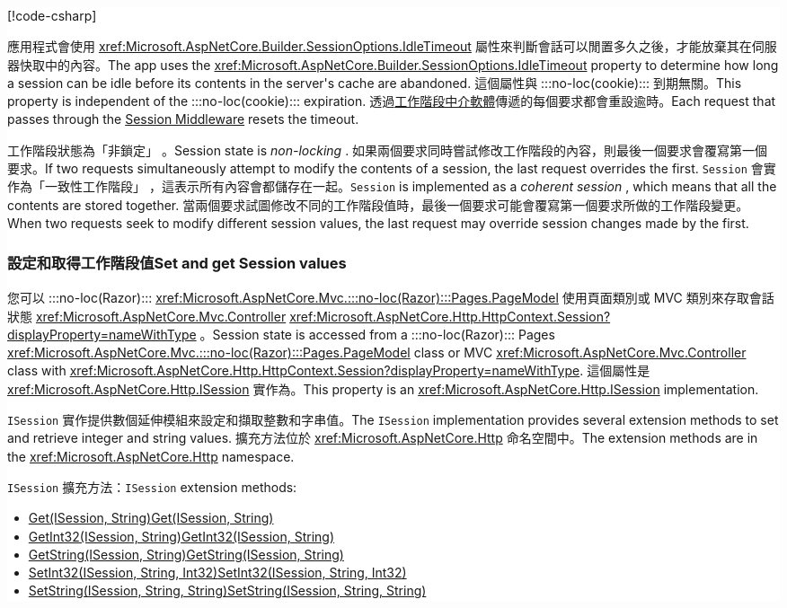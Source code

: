 [!code-csharp[](app-state/samples/3.x/SessionSample/Startup2.cs?name=snippet1&highlight=5-10)]

<span data-ttu-id="362ea-235">應用程式會使用 <xref:Microsoft.AspNetCore.Builder.SessionOptions.IdleTimeout> 屬性來判斷會話可以閒置多久之後，才能放棄其在伺服器快取中的內容。</span><span class="sxs-lookup"><span data-stu-id="362ea-235">The app uses the <xref:Microsoft.AspNetCore.Builder.SessionOptions.IdleTimeout> property to determine how long a session can be idle before its contents in the server's cache are abandoned.</span></span> <span data-ttu-id="362ea-236">這個屬性與 :::no-loc(cookie)::: 到期無關。</span><span class="sxs-lookup"><span data-stu-id="362ea-236">This property is independent of the :::no-loc(cookie)::: expiration.</span></span> <span data-ttu-id="362ea-237">透過[工作階段中介軟體](xref:Microsoft.AspNetCore.Session.SessionMiddleware)傳遞的每個要求都會重設逾時。</span><span class="sxs-lookup"><span data-stu-id="362ea-237">Each request that passes through the [Session Middleware](xref:Microsoft.AspNetCore.Session.SessionMiddleware) resets the timeout.</span></span>

<span data-ttu-id="362ea-238">工作階段狀態為「非鎖定」  。</span><span class="sxs-lookup"><span data-stu-id="362ea-238">Session state is *non-locking* .</span></span> <span data-ttu-id="362ea-239">如果兩個要求同時嘗試修改工作階段的內容，則最後一個要求會覆寫第一個要求。</span><span class="sxs-lookup"><span data-stu-id="362ea-239">If two requests simultaneously attempt to modify the contents of a session, the last request overrides the first.</span></span> <span data-ttu-id="362ea-240">`Session` 會實作為「一致性工作階段」  ，這表示所有內容會都儲存在一起。</span><span class="sxs-lookup"><span data-stu-id="362ea-240">`Session` is implemented as a *coherent session* , which means that all the contents are stored together.</span></span> <span data-ttu-id="362ea-241">當兩個要求試圖修改不同的工作階段值時，最後一個要求可能會覆寫第一個要求所做的工作階段變更。</span><span class="sxs-lookup"><span data-stu-id="362ea-241">When two requests seek to modify different session values, the last request may override session changes made by the first.</span></span>

### <a name="set-and-get-session-values"></a><span data-ttu-id="362ea-242">設定和取得工作階段值</span><span class="sxs-lookup"><span data-stu-id="362ea-242">Set and get Session values</span></span>

<span data-ttu-id="362ea-243">您可以 :::no-loc(Razor)::: <xref:Microsoft.AspNetCore.Mvc.:::no-loc(Razor):::Pages.PageModel> 使用頁面類別或 MVC 類別來存取會話狀態 <xref:Microsoft.AspNetCore.Mvc.Controller> <xref:Microsoft.AspNetCore.Http.HttpContext.Session?displayProperty=nameWithType> 。</span><span class="sxs-lookup"><span data-stu-id="362ea-243">Session state is accessed from a :::no-loc(Razor)::: Pages <xref:Microsoft.AspNetCore.Mvc.:::no-loc(Razor):::Pages.PageModel> class or MVC <xref:Microsoft.AspNetCore.Mvc.Controller> class with <xref:Microsoft.AspNetCore.Http.HttpContext.Session?displayProperty=nameWithType>.</span></span> <span data-ttu-id="362ea-244">這個屬性是 <xref:Microsoft.AspNetCore.Http.ISession> 實作為。</span><span class="sxs-lookup"><span data-stu-id="362ea-244">This property is an <xref:Microsoft.AspNetCore.Http.ISession> implementation.</span></span>

<span data-ttu-id="362ea-245">`ISession` 實作提供數個延伸模組來設定和擷取整數和字串值。</span><span class="sxs-lookup"><span data-stu-id="362ea-245">The `ISession` implementation provides several extension methods to set and retrieve integer and string values.</span></span> <span data-ttu-id="362ea-246">擴充方法位於 <xref:Microsoft.AspNetCore.Http> 命名空間中。</span><span class="sxs-lookup"><span data-stu-id="362ea-246">The extension methods are in the <xref:Microsoft.AspNetCore.Http> namespace.</span></span>

<span data-ttu-id="362ea-247">`ISession` 擴充方法：</span><span class="sxs-lookup"><span data-stu-id="362ea-247">`ISession` extension methods:</span></span>

* [<span data-ttu-id="362ea-248">Get(ISession, String)</span><span class="sxs-lookup"><span data-stu-id="362ea-248">Get(ISession, String)</span></span>](xref:Microsoft.AspNetCore.Http.SessionExtensions.Get%2A)
* [<span data-ttu-id="362ea-249">GetInt32(ISession, String)</span><span class="sxs-lookup"><span data-stu-id="362ea-249">GetInt32(ISession, String)</span></span>](xref:Microsoft.AspNetCore.Http.SessionExtensions.GetInt32%2A)
* [<span data-ttu-id="362ea-250">GetString(ISession, String)</span><span class="sxs-lookup"><span data-stu-id="362ea-250">GetString(ISession, String)</span></span>](xref:Microsoft.AspNetCore.Http.SessionExtensions.GetString%2A)
* [<span data-ttu-id="362ea-251">SetInt32(ISession, String, Int32)</span><span class="sxs-lookup"><span data-stu-id="362ea-251">SetInt32(ISession, String, Int32)</span></span>](xref:Microsoft.AspNetCore.Http.SessionExtensions.SetInt32%2A)
* [<span data-ttu-id="362ea-252">SetString(ISession, String, String)</span><span class="sxs-lookup"><span data-stu-id="362ea-252">SetString(ISession, String, String)</span></span>](xref:Microsoft.AspNetCore.Http.SessionExtensions.SetString%2A)
